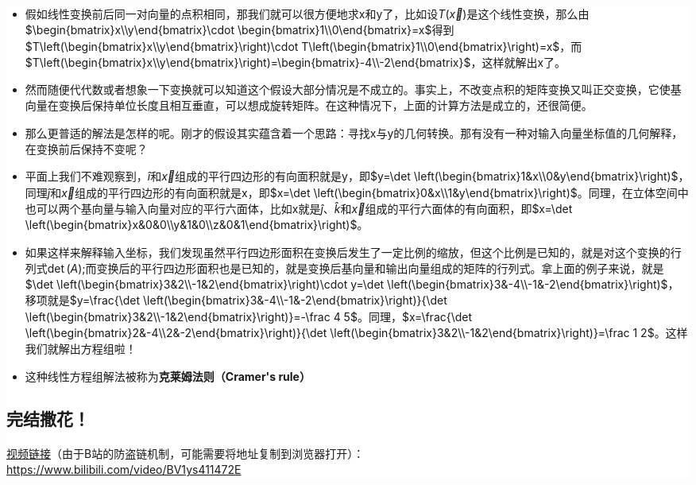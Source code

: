 * 假如线性变换前后同一对向量的点积相同，那我们就可以很方便地求x和y了，比如设$T(\vec x)$是这个线性变换，那么由$\begin{bmatrix}x\\y\end{bmatrix}\cdot \begin{bmatrix}1\\0\end{bmatrix}=x$得到$T\left(\begin{bmatrix}x\\y\end{bmatrix}\right)\cdot T\left(\begin{bmatrix}1\\0\end{bmatrix}\right)=x$，而$T\left(\begin{bmatrix}x\\y\end{bmatrix}\right)=\begin{bmatrix}-4\\-2\end{bmatrix}$，这样就解出x了。

* 然而随便代代数或者想象一下变换就可以知道这个假设大部分情况是不成立的。事实上，不改变点积的矩阵变换又叫正交变换，它使基向量在变换后保持单位长度且相互垂直，可以想成旋转矩阵。在这种情况下，上面的计算方法是成立的，还很简便。

* 那么更普适的解法是怎样的呢。刚才的假设其实蕴含着一个思路：寻找x与y的几何转换。那有没有一种对输入向量坐标值的几何解释，在变换前后保持不变呢？

* 平面上我们不难观察到，$\hat i$和$\vec x$组成的平行四边形的有向面积就是y，即$y=\det \left(\begin{bmatrix}1&x\\0&y\end{bmatrix}\right)$，同理$\hat j$和$\vec x$组成的平行四边形的有向面积就是x，即$x=\det \left(\begin{bmatrix}0&x\\1&y\end{bmatrix}\right)$。同理，在立体空间中也可以两个基向量与输入向量对应的平行六面体，比如x就是$\hat j$、$\hat k$和$\vec x$组成的平行六面体的有向面积，即$x=\det \left(\begin{bmatrix}x&0&0\\y&1&0\\z&0&1\end{bmatrix}\right)$。

* 如果这样来解释输入坐标，我们发现虽然平行四边形面积在变换后发生了一定比例的缩放，但这个比例是已知的，就是对这个变换的行列式$\det (A)$;而变换后的平行四边形面积也是已知的，就是变换后基向量和输出向量组成的矩阵的行列式。拿上面的例子来说，就是$\det \left(\begin{bmatrix}3&2\\-1&2\end{bmatrix}\right)\cdot y=\det \left(\begin{bmatrix}3&-4\\-1&-2\end{bmatrix}\right)$，移项就是$y=\frac{\det \left(\begin{bmatrix}3&-4\\-1&-2\end{bmatrix}\right)}{\det \left(\begin{bmatrix}3&2\\-1&2\end{bmatrix}\right)}=-\frac 4 5$。同理，$x=\frac{\det \left(\begin{bmatrix}2&-4\\2&-2\end{bmatrix}\right)}{\det \left(\begin{bmatrix}3&2\\-1&2\end{bmatrix}\right)}=\frac 1 2$。这样我们就解出方程组啦！

* 这种线性方程组解法被称为**克莱姆法则（Cramer's rule）**

## 完结撒花！
[视频链接](https://www.bilibili.com/video/BV1ys411472E)（由于B站的防盗链机制，可能需要将地址复制到浏览器打开）：  
https://www.bilibili.com/video/BV1ys411472E